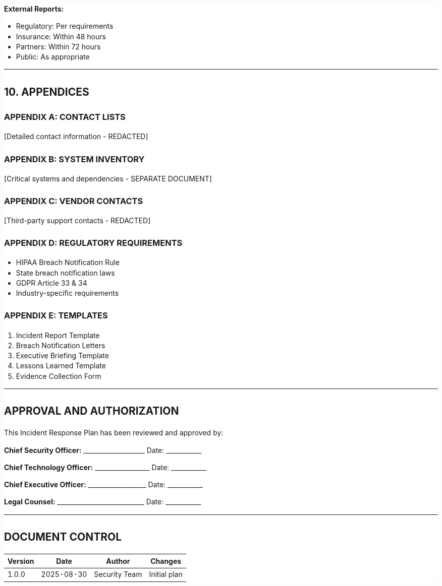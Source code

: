 **External Reports:**
- Regulatory: Per requirements
- Insurance: Within 48 hours
- Partners: Within 72 hours
- Public: As appropriate

---

## 10. APPENDICES

### APPENDIX A: CONTACT LISTS
[Detailed contact information - REDACTED]

### APPENDIX B: SYSTEM INVENTORY
[Critical systems and dependencies - SEPARATE DOCUMENT]

### APPENDIX C: VENDOR CONTACTS
[Third-party support contacts - REDACTED]

### APPENDIX D: REGULATORY REQUIREMENTS
- HIPAA Breach Notification Rule
- State breach notification laws
- GDPR Article 33 & 34
- Industry-specific requirements

### APPENDIX E: TEMPLATES
1. Incident Report Template
2. Breach Notification Letters
3. Executive Briefing Template
4. Lessons Learned Template
5. Evidence Collection Form

---

## APPROVAL AND AUTHORIZATION

This Incident Response Plan has been reviewed and approved by:

**Chief Security Officer:** ___________________ Date: ___________

**Chief Technology Officer:** _________________ Date: ___________

**Chief Executive Officer:** __________________ Date: ___________

**Legal Counsel:** ___________________________ Date: ___________

---

## DOCUMENT CONTROL

| Version | Date | Author | Changes |
|---------|------|--------|---------|
| 1.0.0 | 2025-08-30 | Security Team | Initial plan |
